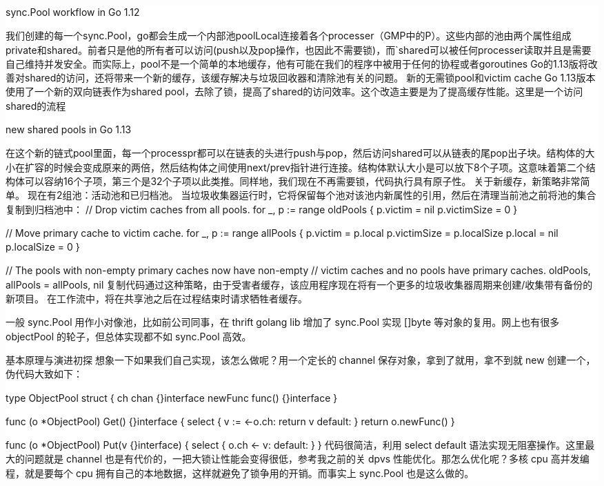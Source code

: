 sync.Pool workflow in Go 1.12

我们创建的每一个sync.Pool，go都会生成一个内部池poolLocal连接着各个processer（GMP中的P）。这些内部的池由两个属性组成private和shared。前者只是他的所有者可以访问(push以及pop操作，也因此不需要锁)，而`shared可以被任何processer读取并且是需要自己维持并发安全。而实际上，pool不是一个简单的本地缓存，他有可能在我们的程序中被用于任何的协程或者goroutines
Go的1.13版将改善对shared的访问，还将带来一个新的缓存，该缓存解决与垃圾回收器和清除池有关的问题。
新的无需锁pool和victim cache
Go 1.13版本使用了一个新的双向链表作为shared pool，去除了锁，提高了shared的访问效率。这个改造主要是为了提高缓存性能。这里是一个访问shared的流程

new shared pools in Go 1.13

在这个新的链式pool里面，每一个processpr都可以在链表的头进行push与pop，然后访问shared可以从链表的尾pop出子块。结构体的大小在扩容的时候会变成原来的两倍，然后结构体之间使用next/prev指针进行连接。结构体默认大小是可以放下8个子项。这意味着第二个结构体可以容纳16个子项，第三个是32个子项以此类推。同样地，我们现在不再需要锁，代码执行具有原子性。
关于新缓存，新策略非常简单。 现在有2组池：活动池和已归档池。 当垃圾收集器运行时，它将保留每个池对该池内新属性的引用，然后在清理当前池之前将池的集合复制到归档池中：
// Drop victim caches from all pools.
for _, p := range oldPools {
   p.victim = nil
   p.victimSize = 0
}

// Move primary cache to victim cache.
for _, p := range allPools {
   p.victim = p.local
   p.victimSize = p.localSize
   p.local = nil
   p.localSize = 0
}

// The pools with non-empty primary caches now have non-empty
// victim caches and no pools have primary caches.
oldPools, allPools = allPools, nil
复制代码通过这种策略，由于受害者缓存，该应用程序现在将有一个更多的垃圾收集器周期来创建/收集带有备份的新项目。 在工作流中，将在共享池之后在过程结束时请求牺牲者缓存。

一般 sync.Pool 用作小对像池，比如前公司同事，在 thrift golang lib 增加了 sync.Pool 实现 []byte 等对象的复用。网上也有很多 objectPool 的轮子，但总体实现都不如 sync.Pool 高效。

基本原理与演进初探
想象一下如果我们自己实现，该怎么做呢？用一个定长的 channel 保存对象，拿到了就用，拿不到就 new 创建一个，伪代码大致如下：

type ObjectPool struct {
    ch chan {}interface
    newFunc func() {}interface
}

func (o *ObjectPool) Get() {}interface {
    select {
        v := <-o.ch:
          return v
        default:
    }
    return o.newFunc()
}

func (o *ObjectPool) Put(v {}interface) {
    select {
        o.ch <- v:
        default:
    }
}
代码很简洁，利用 select default 语法实现无阻塞操作。这里最大的问题就是 channel 也是有代价的，一把大锁让性能会变得很低，参考我之前的关 dpvs 性能优化。那怎么优化呢？多核 cpu 高并发编程，就是要每个 cpu 拥有自己的本地数据，这样就避免了锁争用的开销。而事实上 sync.Pool 也是这么做的。
